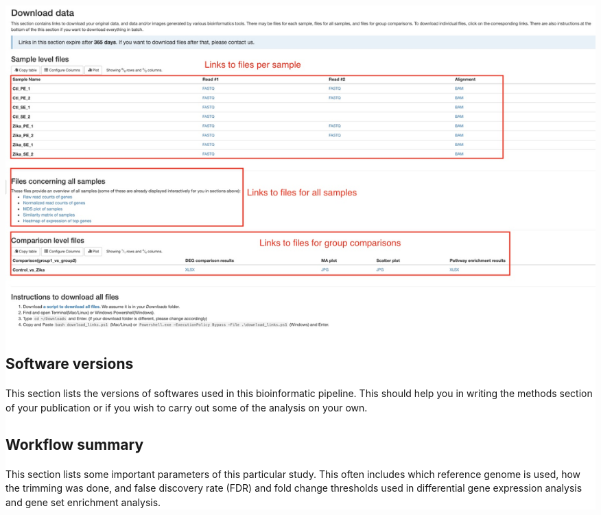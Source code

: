 ![Download data section](../images/RNAseq/download_data.jpeg)

## Software versions

This section lists the versions of softwares used in this bioinformatic pipeline. This should help you in writing the methods section of your publication or if you wish to carry out some of the analysis on your own.

## Workflow summary

This section lists some important parameters of this particular study. This often includes which reference genome is used, how the trimming was done, and false discovery rate (FDR) and fold change thresholds used in differential gene expression analysis and gene set enrichment analysis.
